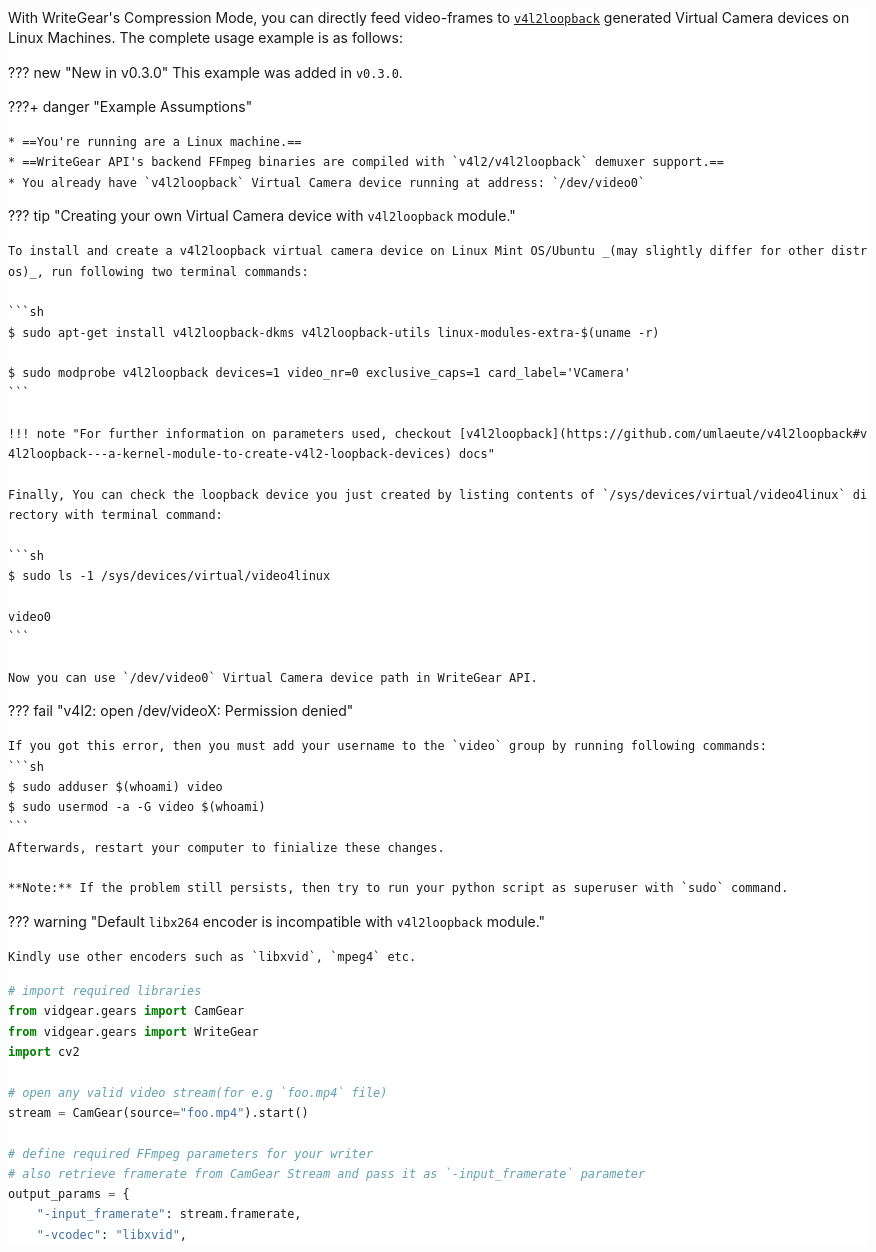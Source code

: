 With WriteGear's Compression Mode, you can directly feed video-frames to [`v4l2loopback`](https://github.com/umlaeute/v4l2loopback) generated Virtual Camera devices on Linux Machines. The complete usage example is as follows:

??? new "New in v0.3.0" 
    This example was added in `v0.3.0`.

???+ danger "Example Assumptions"

    * ==You're running are a Linux machine.==
    * ==WriteGear API's backend FFmpeg binaries are compiled with `v4l2/v4l2loopback` demuxer support.==
    * You already have `v4l2loopback` Virtual Camera device running at address: `/dev/video0`

??? tip "Creating your own Virtual Camera device with `v4l2loopback` module."
    
    To install and create a v4l2loopback virtual camera device on Linux Mint OS/Ubuntu _(may slightly differ for other distros)_, run following two terminal commands:

    ```sh
    $ sudo apt-get install v4l2loopback-dkms v4l2loopback-utils linux-modules-extra-$(uname -r)

    $ sudo modprobe v4l2loopback devices=1 video_nr=0 exclusive_caps=1 card_label='VCamera'
    ```

    !!! note "For further information on parameters used, checkout [v4l2loopback](https://github.com/umlaeute/v4l2loopback#v4l2loopback---a-kernel-module-to-create-v4l2-loopback-devices) docs"

    Finally, You can check the loopback device you just created by listing contents of `/sys/devices/virtual/video4linux` directory with terminal command:

    ```sh
    $ sudo ls -1 /sys/devices/virtual/video4linux

    video0 
    ```

    Now you can use `/dev/video0` Virtual Camera device path in WriteGear API.

??? fail "v4l2: open /dev/videoX: Permission denied"

    If you got this error, then you must add your username to the `video` group by running following commands:
    ```sh
    $ sudo adduser $(whoami) video
    $ sudo usermod -a -G video $(whoami)
    ```
    Afterwards, restart your computer to finialize these changes.

    **Note:** If the problem still persists, then try to run your python script as superuser with `sudo` command.


??? warning "Default `libx264` encoder is incompatible with `v4l2loopback` module."

    Kindly use other encoders such as `libxvid`, `mpeg4` etc.



```python hl_lines="12-15 19"
# import required libraries
from vidgear.gears import CamGear
from vidgear.gears import WriteGear
import cv2

# open any valid video stream(for e.g `foo.mp4` file)
stream = CamGear(source="foo.mp4").start()

# define required FFmpeg parameters for your writer
# also retrieve framerate from CamGear Stream and pass it as `-input_framerate` parameter
output_params = {
    "-input_framerate": stream.framerate,
    "-vcodec": "libxvid",
```